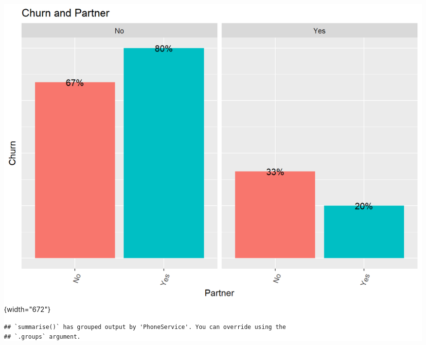 ![](vertopal_13072b7bdc7249c89d6eab327256fbc8/738b0aed65acd08b7682f29e7c68cbd263465aa3.png){width="672"}

    ## `summarise()` has grouped output by 'PhoneService'. You can override using the
    ## `.groups` argument.
